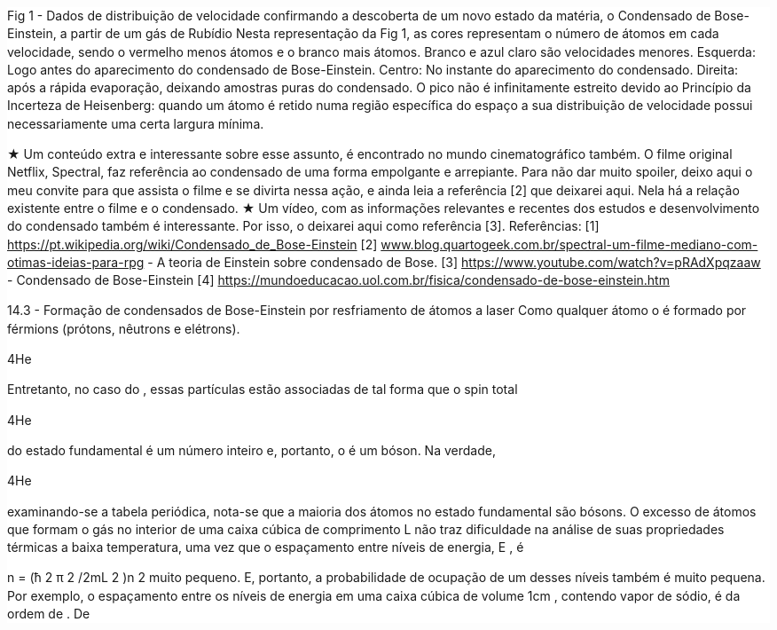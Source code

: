 Fig 1 - Dados de distribuição de velocidade confirmando a descoberta de um novo estado
da matéria, o Condensado de Bose-Einstein, a partir de um gás de Rubídio
Nesta representação da Fig 1, as cores representam o número de átomos em cada
velocidade, sendo o vermelho menos átomos e o branco mais átomos. Branco e azul claro
são velocidades menores. Esquerda: Logo antes do aparecimento do condensado de
Bose-Einstein. Centro: No instante do aparecimento do condensado. Direita: após a rápida
evaporação, deixando amostras puras do condensado. O pico não é infinitamente estreito
devido ao Princípio da Incerteza de Heisenberg: quando um átomo é retido numa região
específica do espaço a sua distribuição de velocidade possui necessariamente uma certa
largura mínima.

★ Um conteúdo extra e interessante sobre esse assunto, é encontrado no mundo
cinematográfico também. O filme original Netflix, Spectral, faz referência ao
condensado de uma forma empolgante e arrepiante. Para não dar muito spoiler,
deixo aqui o meu convite para que assista o filme e se divirta nessa ação, e ainda
leia a referência [2] que deixarei aqui. Nela há a relação existente entre o filme e o
condensado.
★ Um vídeo, com as informações relevantes e recentes dos estudos e
desenvolvimento do condensado também é interessante. Por isso, o deixarei aqui
como referência [3].
Referências:
[1] https://pt.wikipedia.org/wiki/Condensado_de_Bose-Einstein
[2] www.blog.quartogeek.com.br/spectral-um-filme-mediano-com-otimas-ideias-para-rpg - A
teoria de Einstein sobre condensado de Bose.
[3] https://www.youtube.com/watch?v=pRAdXpqzaaw - Condensado de Bose-Einstein
[4] https://mundoeducacao.uol.com.br/fisica/condensado-de-bose-einstein.htm

14.3 - Formação de condensados de Bose-Einstein por resfriamento de átomos a
laser
Como qualquer átomo o é formado por férmions (prótons, nêutrons e elétrons).

4He

Entretanto, no caso do , essas partículas estão associadas de tal forma que o spin total

4He

do estado fundamental é um número inteiro e, portanto, o é um bóson. Na verdade,

4He

examinando-se a tabela periódica, nota-se que a maioria dos átomos no estado
fundamental são bósons.
O excesso de átomos que formam o gás no interior de uma caixa cúbica de
comprimento L não traz dificuldade na análise de suas propriedades térmicas a baixa
temperatura, uma vez que o espaçamento entre níveis de energia, E , é

n = (ħ
2
π
2
/2mL
2
)n
2
muito pequeno. E, portanto, a probabilidade de ocupação de um desses níveis também é
muito pequena.
Por exemplo, o espaçamento entre os níveis de energia em uma caixa cúbica de
volume 1cm , contendo vapor de sódio, é da ordem de . De
